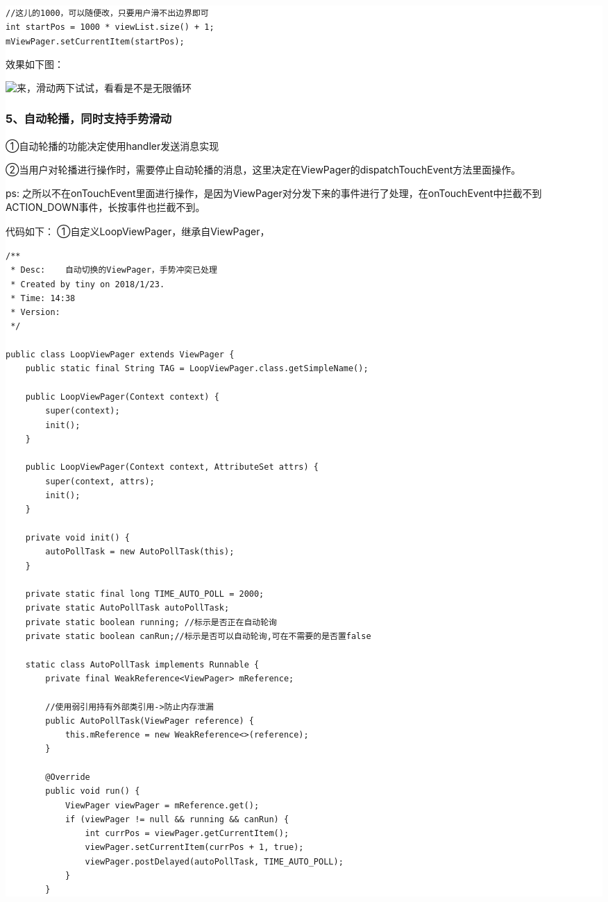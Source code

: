 ```
//这儿的1000，可以随便改，只要用户滑不出边界即可
int startPos = 1000 * viewList.size() + 1;
mViewPager.setCurrentItem(startPos);
```
效果如下图：

<img src="http://img.blog.csdn.net/20180123182248297?watermark/2/text/aHR0cDovL2Jsb2cuY3Nkbi5uZXQvcXFfMjYyODc0MzU=/font/5a6L5L2T/fontsize/400/fill/I0JBQkFCMA==/dissolve/70/gravity/SouthEast"  height="600" alt="来，滑动两下试试，看看是不是无限循环"/>

### 5、自动轮播，同时支持手势滑动
①自动轮播的功能决定使用handler发送消息实现

②当用户对轮播进行操作时，需要停止自动轮播的消息，这里决定在ViewPager的dispatchTouchEvent方法里面操作。

ps: 之所以不在onTouchEvent里面进行操作，是因为ViewPager对分发下来的事件进行了处理，在onTouchEvent中拦截不到ACTION_DOWN事件，长按事件也拦截不到。

代码如下：
①自定义LoopViewPager，继承自ViewPager，

```
/**
 * Desc:    自动切换的ViewPager，手势冲突已处理
 * Created by tiny on 2018/1/23.
 * Time: 14:38
 * Version:
 */

public class LoopViewPager extends ViewPager {
    public static final String TAG = LoopViewPager.class.getSimpleName();

    public LoopViewPager(Context context) {
        super(context);
        init();
    }

    public LoopViewPager(Context context, AttributeSet attrs) {
        super(context, attrs);
        init();
    }

    private void init() {
        autoPollTask = new AutoPollTask(this);
    }

    private static final long TIME_AUTO_POLL = 2000;
    private static AutoPollTask autoPollTask;
    private static boolean running; //标示是否正在自动轮询
    private static boolean canRun;//标示是否可以自动轮询,可在不需要的是否置false

    static class AutoPollTask implements Runnable {
        private final WeakReference<ViewPager> mReference;

        //使用弱引用持有外部类引用->防止内存泄漏
        public AutoPollTask(ViewPager reference) {
            this.mReference = new WeakReference<>(reference);
        }

        @Override
        public void run() {
            ViewPager viewPager = mReference.get();
            if (viewPager != null && running && canRun) {
                int currPos = viewPager.getCurrentItem();
                viewPager.setCurrentItem(currPos + 1, true);
                viewPager.postDelayed(autoPollTask, TIME_AUTO_POLL);
            }
        }
```